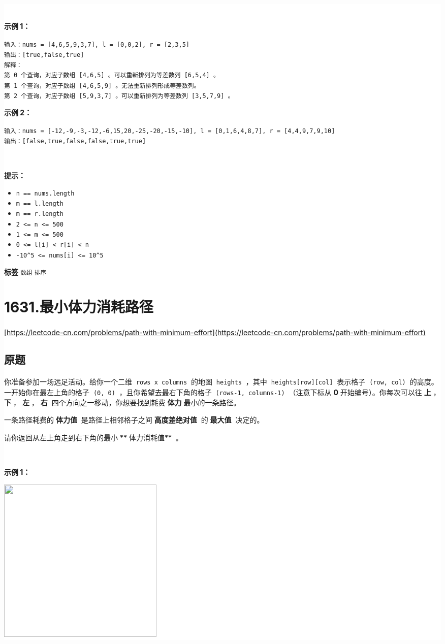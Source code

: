  

 **示例 1：** 

```
输入：nums = [4,6,5,9,3,7], l = [0,0,2], r = [2,3,5]
输出：[true,false,true]
解释：
第 0 个查询，对应子数组 [4,6,5] 。可以重新排列为等差数列 [6,5,4] 。
第 1 个查询，对应子数组 [4,6,5,9] 。无法重新排列形成等差数列。
第 2 个查询，对应子数组 [5,9,3,7] 。可以重新排列为等差数列 [3,5,7,9] 。
```
 **示例 2：** 

```
输入：nums = [-12,-9,-3,-12,-6,15,20,-25,-20,-15,-10], l = [0,1,6,4,8,7], r = [4,4,9,7,9,10]
输出：[false,true,false,false,true,true]

```
 

 **提示：** 
-  `n == nums.length` 
-  `m == l.length` 
-  `m == r.length` 
-  `2 <= n <= 500` 
-  `1 <= m <= 500` 
-  `0 <= l[i] < r[i] < n` 
-  `-10^5 <= nums[i] <= 10^5` 
 
**标签**
`数组` `排序` 


## 
```python

```
>
# 1631.最小体力消耗路径
[https://leetcode-cn.com/problems/path-with-minimum-effort](https://leetcode-cn.com/problems/path-with-minimum-effort) 
## 原题
你准备参加一场远足活动。给你一个二维  `rows x columns`  的地图  `heights`  ，其中  `heights[row][col]`  表示格子  `(row, col)`  的高度。一开始你在最左上角的格子  `(0, 0)`  ，且你希望去最右下角的格子  `(rows-1, columns-1)`  （注意下标从 **0** 开始编号）。你每次可以往 **上** ， **下** ， **左** ， **右**  四个方向之一移动，你想要找到耗费 **体力** 最小的一条路径。

一条路径耗费的 **体力值**  是路径上相邻格子之间 **高度差绝对值**  的 **最大值**  决定的。

请你返回从左上角走到右下角的最小 ** 体力消耗值**  。

 

 **示例 1：** 

<img alt="" src="https://assets.leetcode-cn.com/aliyun-lc-upload/uploads/2020/10/25/ex1.png" style="width: 300px; height: 300px;" />
